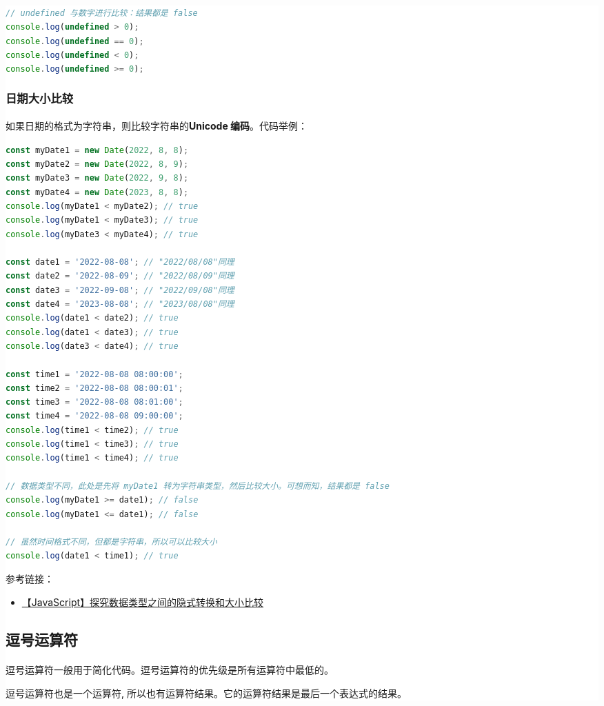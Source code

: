 ```js
// undefined 与数字进行比较：结果都是 false
console.log(undefined > 0);
console.log(undefined == 0);
console.log(undefined < 0);
console.log(undefined >= 0);
```

### 日期大小比较

如果日期的格式为字符串，则比较字符串的**Unicode 编码**。代码举例：

```js
const myDate1 = new Date(2022, 8, 8);
const myDate2 = new Date(2022, 8, 9);
const myDate3 = new Date(2022, 9, 8);
const myDate4 = new Date(2023, 8, 8);
console.log(myDate1 < myDate2); // true
console.log(myDate1 < myDate3); // true
console.log(myDate3 < myDate4); // true

const date1 = '2022-08-08'; // "2022/08/08"同理
const date2 = '2022-08-09'; // "2022/08/09"同理
const date3 = '2022-09-08'; // "2022/09/08"同理
const date4 = '2023-08-08'; // "2023/08/08"同理
console.log(date1 < date2); // true
console.log(date1 < date3); // true
console.log(date3 < date4); // true

const time1 = '2022-08-08 08:00:00';
const time2 = '2022-08-08 08:00:01';
const time3 = '2022-08-08 08:01:00';
const time4 = '2022-08-08 09:00:00';
console.log(time1 < time2); // true
console.log(time1 < time3); // true
console.log(time1 < time4); // true

// 数据类型不同，此处是先将 myDate1 转为字符串类型，然后比较大小。可想而知，结果都是 false
console.log(myDate1 >= date1); // false
console.log(myDate1 <= date1); // false

// 虽然时间格式不同，但都是字符串，所以可以比较大小
console.log(date1 < time1); // true
```

参考链接：

- [【JavaScript】探究数据类型之间的隐式转换和大小比较](https://blog.csdn.net/w390058785/article/details/79957206)

## 逗号运算符

逗号运算符一般用于简化代码。逗号运算符的优先级是所有运算符中最低的。

逗号运算符也是一个运算符, 所以也有运算符结果。它的运算符结果是最后一个表达式的结果。
